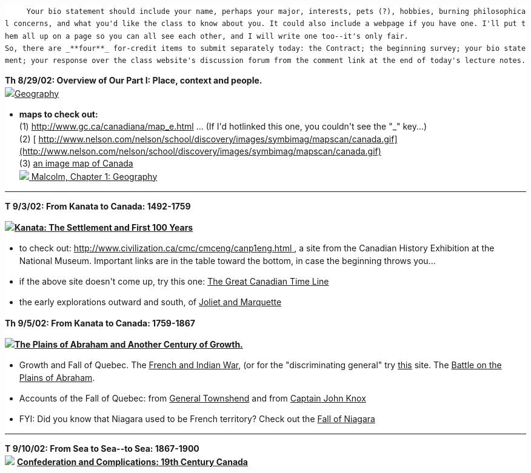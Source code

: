          Your bio statement should include your name, perhaps your major, interests, pets (?), hobbies, burning philosophical concerns, and what you'd like the class to know about you. It could also include a webpage if you have one. I'll put them all up on a page so you can all see each other, and I will write one too--it's only fair.   
    So, there are _**four**_ for-credit items to submit separately today: the Contract; the beginning survey; your bio statement; your response over the class website's discussion forum from the comment link at the end of today's lecture notes. 

**Th 8/29/02: Overview of Our Part I: Place, context and people.**  
![](lecture.gif)[Geography](8-30-02.mapday.htm)  
* **maps to check out:**   
         (1) http://www.gc.ca/canadiana/map_e.html ... (If I'd hotlinked this one, you couldn't see the "_" key...)  
             (2) [ http://www.nelson.com/nelson/school/discovery/images/symbimag/mapscan/canada.gif](http://www.nelson.com/nelson/school/discovery/images/symbimag/mapscan/canada.gif)   
             (3) [an image map of Canada](can_image.map.gif)  
    ![](rdg.checkit.gif)[ Malcolm, Chapter 1: Geography](Malcolm-ch1.geog.htm)  

* * *

**T 9/3/02: From Kanata to Canada: 1492-1759**  

![](lecture.gif)[**Kanata: The Settlement and First 100
Years**](9-4-01.Kanata100.htm)  
    
* to check out: [ http://www.civilization.ca/cmc/cmceng/canp1eng.html ](http://www.civilization.ca/cmc/cmceng/canp1eng.html), a site from the Canadian History Exhibition at the National Museum. Important links are in the table toward the bottom, in case the beginning throws you...  
    
* if the above site doesn't come up, try this one: [The Great Canadian Time Line](http://www3.sk.sympatico.ca/vavrr/time-l~1.htm)  
    
* the early explorations outward and south, of [Joliet and Marquette](http://www.win.tue.nl/cs/fm/engels/discovery/jolmar.html)

**Th 9/5/02: From Kanata to Canada: 1759-1867**  

![](lecture.gif)[**The Plains of Abraham and Another Century of
Growth.**](9-6-01.Plains.Growth.htm)  
    
* Growth and Fall of Quebec. The [ French and Indian War](http://www.digitalhistory.org/), (or for the "discriminating general" try [this](http://www.militaryheritage.com/7yrswar.htm) site. The [Battle on the Plains of Abraham](http://www.digitalhistory.org/quebec59.html).   
    
* Accounts of the Fall of Quebec: from [General Townshend](http://www.hillsdale.edu/dept/History/Documents/War/Abroad/1759-Quebec-Town.htm) and from [Captain John Knox](http://www.hillsdale.edu/dept/History/Documents/War/Abroad/1759-Quebec.htm)  
    
* FYI: Did you know that Niagara used to be French territory? Check out the [ Fall of Niagara](http://www.digitalhistory.org/niagara.html)  

* * *

**T 9/10/02: From Sea to Sea--to Sea: 1867-1900**  
![](lecture.gif) [**Confederation and Complications: 19th Century
Canada**](9-11-01.confed.complics.htm)  
    